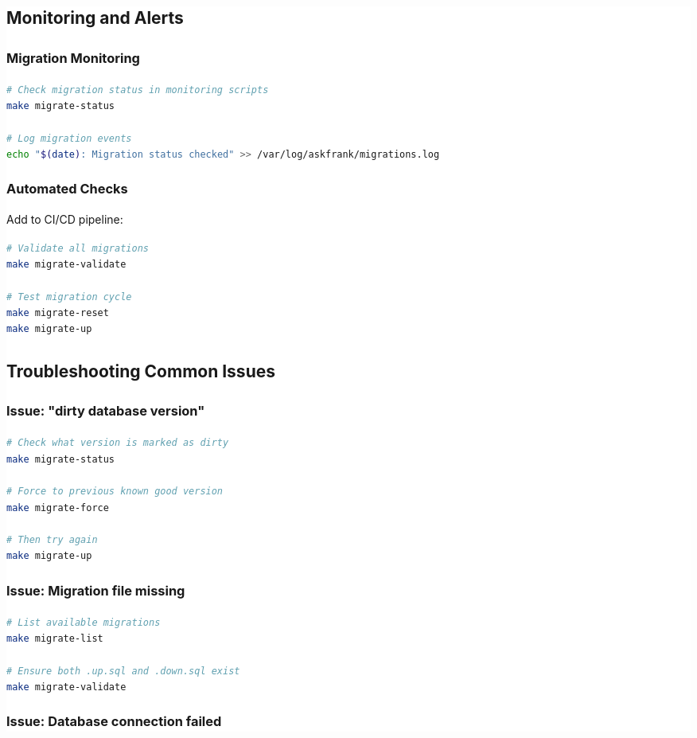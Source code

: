 ## Monitoring and Alerts

### Migration Monitoring

```bash
# Check migration status in monitoring scripts
make migrate-status

# Log migration events
echo "$(date): Migration status checked" >> /var/log/askfrank/migrations.log
```

### Automated Checks

Add to CI/CD pipeline:

```bash
# Validate all migrations
make migrate-validate

# Test migration cycle
make migrate-reset
make migrate-up
```

## Troubleshooting Common Issues

### Issue: "dirty database version"

```bash
# Check what version is marked as dirty
make migrate-status

# Force to previous known good version
make migrate-force

# Then try again
make migrate-up
```

### Issue: Migration file missing

```bash
# List available migrations
make migrate-list

# Ensure both .up.sql and .down.sql exist
make migrate-validate
```

### Issue: Database connection failed
